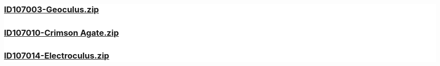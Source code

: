 ### [ID107003-Geoculus.zip](https://raw.githubusercontent.com/Sam5440/Genshin_Impact_Teleport/download/AutoGeneratePoint/Points%28Raw%29%5Bcn-en-ru%5D/en-us/Item/ID3-BigWorld_LevelStreaming/ID107003-Geoculus.zip)

### [ID107010-Crimson Agate.zip](https://raw.githubusercontent.com/Sam5440/Genshin_Impact_Teleport/download/AutoGeneratePoint/Points%28Raw%29%5Bcn-en-ru%5D/en-us/Item/ID3-BigWorld_LevelStreaming/ID107010-Crimson%20Agate.zip)

### [ID107014-Electroculus.zip](https://raw.githubusercontent.com/Sam5440/Genshin_Impact_Teleport/download/AutoGeneratePoint/Points%28Raw%29%5Bcn-en-ru%5D/en-us/Item/ID3-BigWorld_LevelStreaming/ID107014-Electroculus.zip)

